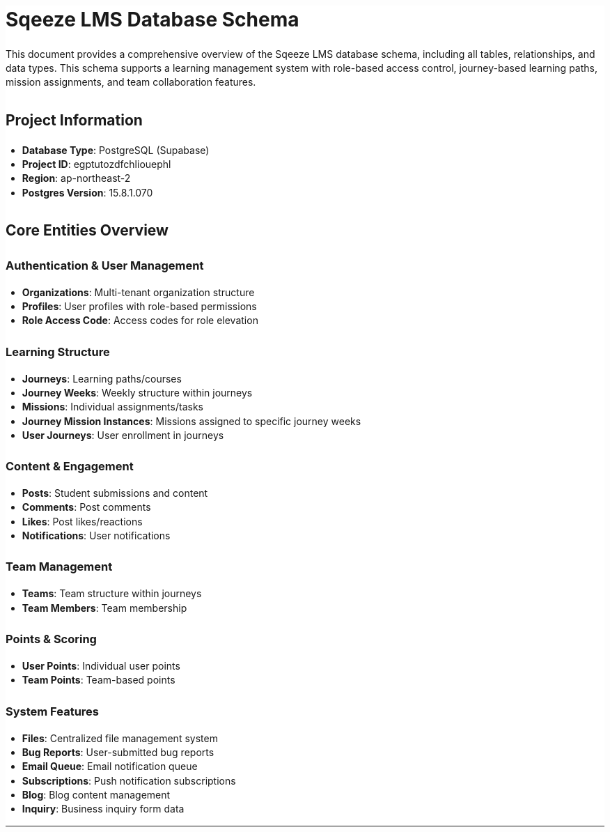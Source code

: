 # Sqeeze LMS Database Schema

This document provides a comprehensive overview of the Sqeeze LMS database schema, including all tables, relationships, and data types. This schema supports a learning management system with role-based access control, journey-based learning paths, mission assignments, and team collaboration features.

## Project Information
- **Database Type**: PostgreSQL (Supabase)
- **Project ID**: egptutozdfchliouephl
- **Region**: ap-northeast-2
- **Postgres Version**: 15.8.1.070

## Core Entities Overview

### Authentication & User Management
- **Organizations**: Multi-tenant organization structure
- **Profiles**: User profiles with role-based permissions
- **Role Access Code**: Access codes for role elevation

### Learning Structure
- **Journeys**: Learning paths/courses
- **Journey Weeks**: Weekly structure within journeys
- **Missions**: Individual assignments/tasks
- **Journey Mission Instances**: Missions assigned to specific journey weeks
- **User Journeys**: User enrollment in journeys

### Content & Engagement
- **Posts**: Student submissions and content
- **Comments**: Post comments
- **Likes**: Post likes/reactions
- **Notifications**: User notifications

### Team Management
- **Teams**: Team structure within journeys
- **Team Members**: Team membership

### Points & Scoring
- **User Points**: Individual user points
- **Team Points**: Team-based points

### System Features
- **Files**: Centralized file management system
- **Bug Reports**: User-submitted bug reports
- **Email Queue**: Email notification queue
- **Subscriptions**: Push notification subscriptions
- **Blog**: Blog content management
- **Inquiry**: Business inquiry form data

---